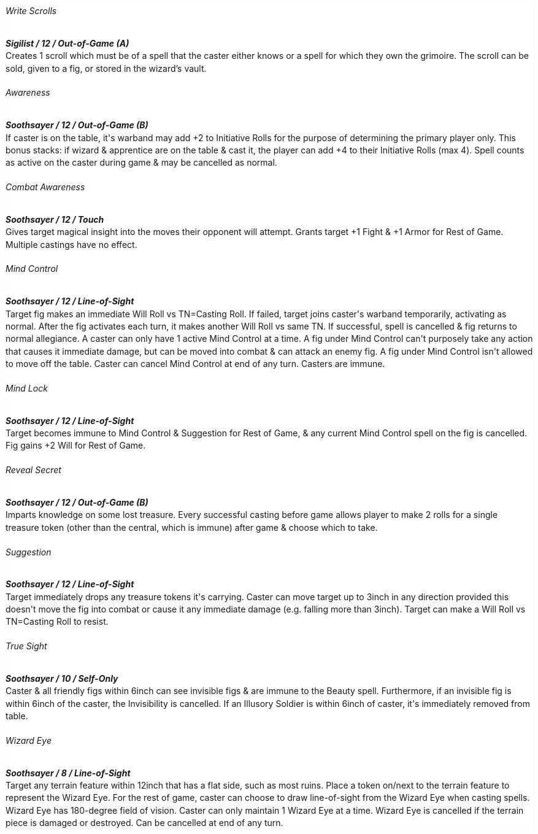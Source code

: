 ###### Write Scrolls
***Sigilist / 12 / Out-of-Game (A)***  
Creates 1 scroll which must be of a spell that the caster either knows or a spell for which they own the grimoire. The scroll can be sold, given to a fig, or stored in the wizard’s vault.

###### Awareness
***Soothsayer / 12 / Out-of-Game (B)***  
If caster is on the table, it's warband may add +2 to Initiative Rolls for the purpose of determining the primary player only. This bonus stacks: if wizard & apprentice are on the table & cast it, the player can add +4 to their Initiative Rolls (max 4). Spell counts as active on the caster during game & may be cancelled as normal.

###### Combat Awareness
***Soothsayer / 12 / Touch***  
Gives target magical insight into the moves their opponent will attempt. Grants target +1 Fight & +1 Armor for Rest of Game. Multiple castings have no effect.

###### Mind Control
***Soothsayer / 12 / Line-of-Sight***  
Target fig makes an immediate Will Roll vs TN=Casting Roll. If failed, target joins caster's warband temporarily, activating as normal. After the fig activates each turn, it makes another Will Roll vs same TN. If successful, spell is cancelled & fig returns to normal allegiance. A caster can only have 1 active Mind Control at a time. A fig under Mind Control can't purposely take any action that causes it immediate damage, but can be moved into combat & can attack an enemy fig. A fig under Mind Control isn't allowed to move off the table. Caster can cancel Mind Control at end of any turn. Casters are immune.

###### Mind Lock
***Soothsayer / 12 / Line-of-Sight***  
Target becomes immune to Mind Control & Suggestion for Rest of Game, & any current Mind Control spell on the fig is cancelled. Fig gains +2 Will for Rest of Game.

###### Reveal Secret
***Soothsayer / 12 / Out-of-Game (B)***  
Imparts knowledge on some lost treasure. Every successful casting before game allows player to make 2 rolls for a single treasure token (other than the central, which is immune) after game & choose which to take.

###### Suggestion
***Soothsayer / 12 / Line-of-Sight***  
Target immediately drops any treasure tokens it's carrying. Caster can move target up to 3inch in any direction provided this doesn't move the fig into combat or cause it any immediate damage (e.g. falling more than 3inch). Target can make a Will Roll vs TN=Casting Roll to resist.

###### True Sight
***Soothsayer / 10 / Self-Only***  
Caster & all friendly figs within 6inch can see invisible figs & are immune to the Beauty spell. Furthermore, if an invisible fig is within 6inch of the caster, the Invisibility is cancelled. If an Illusory Soldier is within 6inch of caster, it's immediately removed from table.

###### Wizard Eye
***Soothsayer / 8 / Line-of-Sight***  
Target any terrain feature within 12inch that has a flat side, such as most ruins. Place a token on/next to the terrain feature to represent the Wizard Eye. For the rest of game, caster can choose to draw line-of-sight from the Wizard Eye when casting spells. Wizard Eye has 180-degree field of vision. Caster can only maintain 1 Wizard Eye at a time. Wizard Eye is cancelled if the terrain piece is damaged or destroyed. Can be cancelled at end of any turn.
